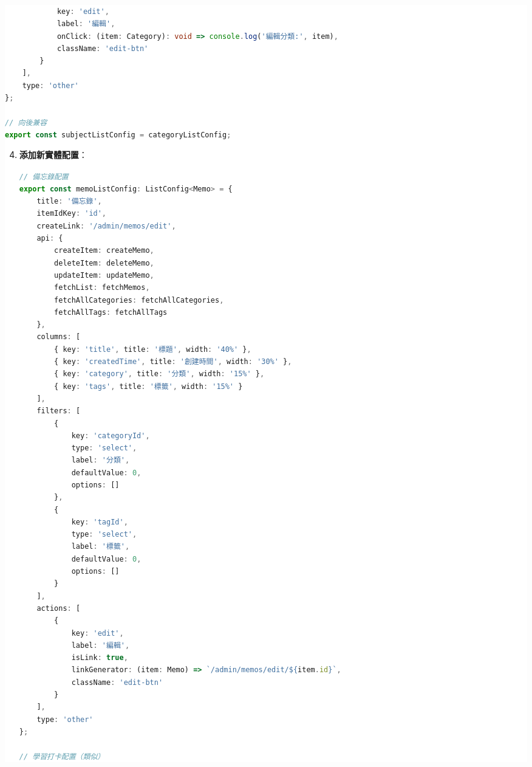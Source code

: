    ```typescript
               key: 'edit',
               label: '編輯',
               onClick: (item: Category): void => console.log('編輯分類:', item),
               className: 'edit-btn'
           }
       ],
       type: 'other'
   };
   
   // 向後兼容
   export const subjectListConfig = categoryListConfig;
   ```

4. **添加新實體配置**：

   ```typescript
   // 備忘錄配置
   export const memoListConfig: ListConfig<Memo> = {
       title: '備忘錄',
       itemIdKey: 'id',
       createLink: '/admin/memos/edit',
       api: {
           createItem: createMemo,
           deleteItem: deleteMemo,
           updateItem: updateMemo,
           fetchList: fetchMemos,
           fetchAllCategories: fetchAllCategories,
           fetchAllTags: fetchAllTags
       },
       columns: [
           { key: 'title', title: '標題', width: '40%' },
           { key: 'createdTime', title: '創建時間', width: '30%' },
           { key: 'category', title: '分類', width: '15%' },
           { key: 'tags', title: '標籤', width: '15%' }
       ],
       filters: [
           {
               key: 'categoryId',
               type: 'select',
               label: '分類',
               defaultValue: 0,
               options: []
           },
           {
               key: 'tagId',
               type: 'select',
               label: '標籤',
               defaultValue: 0,
               options: []
           }
       ],
       actions: [
           {
               key: 'edit',
               label: '編輯',
               isLink: true,
               linkGenerator: (item: Memo) => `/admin/memos/edit/${item.id}`,
               className: 'edit-btn'
           }
       ],
       type: 'other'
   };
   
   // 學習打卡配置（類似）
   ```